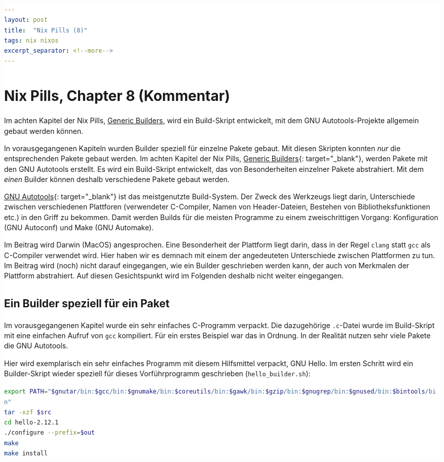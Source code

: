 ```yaml
---
layout: post
title:  "Nix Pills (8)"
tags: nix nixos
excerpt_separator: <!--more-->
---
```


# Nix Pills, Chapter 8 (Kommentar)
<div class="hide-excerpt">
Im achten Kapitel der Nix Pills, <a href="https://nixos.org/guides/nix-pills/generic-builders" target="_blank">Generic Builders</a>, wird ein Build-Skript entwickelt, mit dem GNU Autotools-Projekte allgemein gebaut werden können.
</div>


In vorausgegangenen Kapiteln wurden Builder speziell für einzelne Pakete gebaut. Mit diesen Skripten konnten *nur* die entsprechenden Pakete gebaut werden. Im achten Kapitel der Nix Pills, [Generic Builders](https://nixos.org/guides/nix-pills/generic-builders){: target="_blank"}, werden Pakete mit den GNU Autotools erstellt. Es wird ein Build-Skript entwickelt, das von Besonderheiten einzelner Pakete abstrahiert. Mit dem *einen* Builder können deshalb verschiedene Pakete gebaut werden.

[GNU Autotools](https://en.wikipedia.org/wiki/GNU_Autotools){: target="_blank"} ist das meistgenutzte Build-System. Der Zweck des Werkzeugs liegt darin, Unterschiede zwischen verschiedenen Plattforen (verwendeter C-Compiler, Namen von Header-Dateien, Bestehen von Bibliotheksfunktionen etc.) in den Griff zu bekommen. Damit werden Builds für die meisten Programme zu einem zweischrittigen Vorgang: Konfiguration (GNU Autoconf) und Make (GNU Automake).

Im Beitrag wird Darwin (MacOS) angesprochen. Eine Besonderheit der Plattform liegt darin, dass in der Regel `clang` statt `gcc` als C-Compiler verwendet wird. Hier haben wir es demnach mit einem der angedeuteten Unterschiede zwischen Plattformen zu tun. Im Beitrag wird (noch) nicht darauf eingegangen, wie ein Builder geschrieben werden kann, der auch von Merkmalen der Plattform abstrahiert. Auf diesen Gesichtspunkt wird im Folgenden deshalb nicht weiter eingegangen.

## Ein Builder speziell für ein Paket
Im vorausgegangenen Kapitel wurde ein sehr einfaches C-Programm verpackt. Die dazugehörige `.c`-Datei wurde im Build-Skript mit eine einfachen Aufruf von `gcc` kompiliert. Für ein erstes Beispiel war das in Ordnung. In der Realität nutzen sehr viele Pakete die GNU Autotools.

Hier wird exemplarisch ein sehr einfaches Programm mit diesem Hilfsmittel verpackt, GNU Hello. Im ersten Schritt wird ein Builder-Skript wieder speziell für dieses Vorführprogramm geschrieben (`hello_builder.sh`):
```bash
export PATH="$gnutar/bin:$gcc/bin:$gnumake/bin:$coreutils/bin:$gawk/bin:$gzip/bin:$gnugrep/bin:$gnused/bin:$bintools/bin"
tar -xzf $src
cd hello-2.12.1
./configure --prefix=$out
make
make install
```
